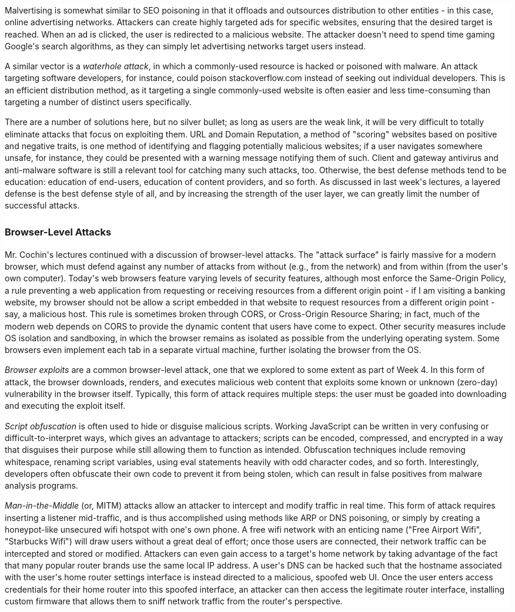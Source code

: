 Malvertising is somewhat similar to SEO poisoning in that it offloads and outsources distribution to other entities - in this case, online advertising networks. Attackers can create highly targeted ads for specific websites, ensuring that the desired target is reached. When an ad is clicked, the user is redirected to a malicious website. The attacker doesn't need to spend time gaming Google's search algorithms, as they can simply let advertising networks target users instead. 

A similar vector is a _waterhole attack_, in which a commonly-used resource is hacked or poisoned with malware. An attack targeting software developers, for instance, could poison stackoverflow.com instead of seeking out individual developers. This is an efficient distribution method, as it targeting a single commonly-used website is often easier and less time-consuming than targeting a number of distinct users specifically.

There are a number of solutions here, but no silver bullet; as long as users are the weak link, it will be very difficult to totally eliminate attacks that focus on exploiting them. URL and Domain Reputation, a method of "scoring" websites based on positive and negative traits, is one method of identifying and flagging potentially malicious websites; if a user navigates somewhere unsafe, for instance, they could be presented with a warning message notifying them of such. Client and gateway antivirus and anti-malware software is still a relevant tool for catching many such attacks, too. Otherwise, the best defense methods tend to be education: education of end-users, education of content providers, and so forth. As discussed in last week's lectures, a layered defense is the best defense style of all, and by increasing the strength of the user layer, we can greatly limit the number of successful attacks.

### Browser-Level Attacks

Mr. Cochin's lectures continued with a discussion of browser-level attacks. The "attack surface" is fairly massive for a modern browser, which must defend against any number of attacks from without (e.g., from the network) and from within (from the user's own computer). Today's web browsers feature varying levels of security features, although most enforce the Same-Origin Policy, a rule preventing a web application from requesting or receiving resources from a different origin point - if I am visiting a banking website, my browser should not be allow a script embedded in that website to request resources from a different origin point - say, a malicious host. This rule is sometimes broken through CORS, or Cross-Origin Resource Sharing; in fact, much of the modern web depends on CORS to provide the dynamic content that users have come to expect. Other security measures include OS isolation and sandboxing, in which the browser remains as isolated as possible from the underlying operating system. Some browsers even implement each tab in a separate virtual machine, further isolating the browser from the OS. 

_Browser exploits_ are a common browser-level attack, one that we explored to some extent as part of Week 4. In this form of attack, the browser downloads, renders, and executes malicious web content that exploits some known or unknown (zero-day) vulnerability in the browser itself. Typically, this form of attack requires multiple steps: the user must be goaded into downloading and executing the exploit itself.

_Script obfuscation_ is often used to hide or disguise malicious scripts. Working JavaScript can be written in very confusing or difficult-to-interpret ways, which gives an advantage to attackers; scripts can be encoded, compressed, and encrypted in a way that disguises their purpose while still allowing them to function as intended. Obfuscation techniques include removing whitespace, renaming script variables, using eval statements heavily with odd character codes, and so forth. Interestingly, developers often obfuscate their own code to prevent it from being stolen, which can result in false positives from malware analysis programs.

_Man-in-the-Middle_ (or, MITM) attacks allow an attacker to intercept and modify traffic in real time. This form of attack requires inserting a listener mid-traffic, and is thus accomplished using methods like ARP or DNS poisoning, or simply by creating a honeypot-like unsecured wifi hotspot with one's own phone. A free wifi network with an enticing name ("Free Airport Wifi", "Starbucks Wifi") will draw users without a great deal of effort; once those users are connected, their network traffic can be intercepted and stored or modified. Attackers can even gain access to a target's home network by taking advantage of the fact that many popular router brands use the same local IP address. A user's DNS can be hacked such that the hostname associated with the user's home router settings interface is instead directed to a malicious, spoofed web UI. Once the user enters access credentials for their home router into this spoofed interface, an attacker can then access the legitimate router interface, installing custom firmware that allows them to sniff network traffic from the router's perspective. 
